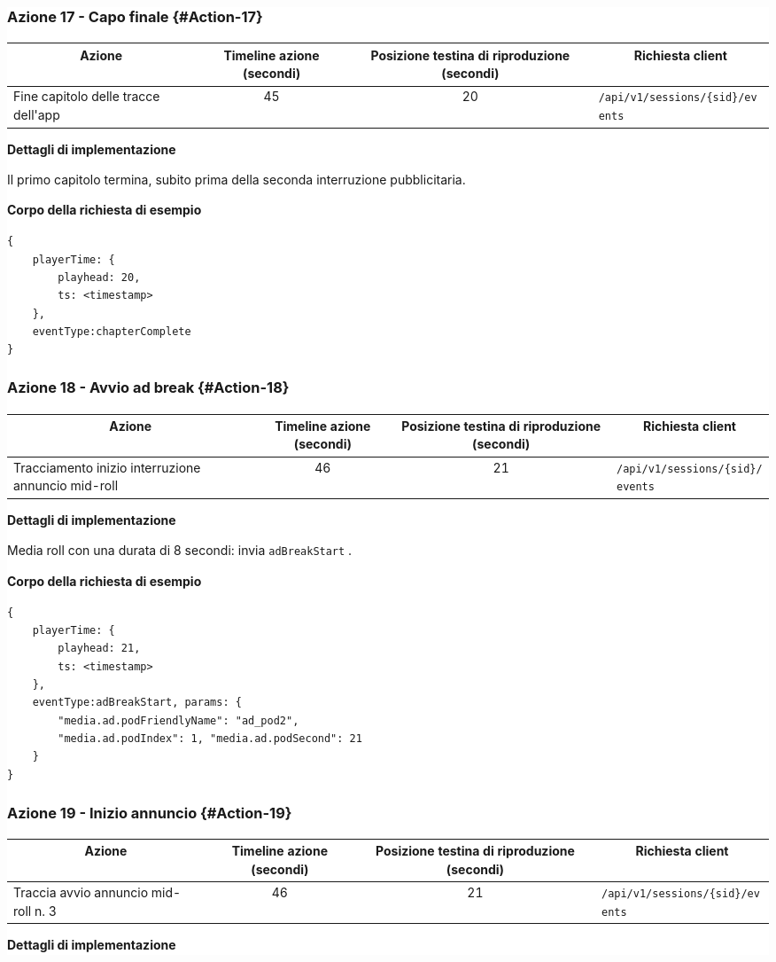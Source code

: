 ### Azione 17 - Capo finale {#Action-17}

| Azione | Timeline azione (secondi) | Posizione testina di riproduzione (secondi) | Richiesta client |
| --- | :---: | :---: | --- |
| Fine capitolo delle tracce dell&#39;app | 45 | 20 | `/api/v1/sessions/{sid}/events` |

**Dettagli di implementazione**

Il primo capitolo termina, subito prima della seconda interruzione pubblicitaria.

**Corpo della richiesta di esempio**

```
{
    playerTime: {
        playhead: 20,
        ts: <timestamp>
    },
    eventType:chapterComplete
}
```

### Azione 18 - Avvio ad break {#Action-18}

| Azione | Timeline azione (secondi) | Posizione testina di riproduzione (secondi) | Richiesta client |
| --- | :---: | :---: | --- |
| Tracciamento inizio interruzione annuncio mid-roll | 46 | 21 | `/api/v1/sessions/{sid}/events` |

**Dettagli di implementazione**

Media roll con una durata di 8 secondi: invia `adBreakStart` .

**Corpo della richiesta di esempio**

```
{
    playerTime: {
        playhead: 21,
        ts: <timestamp>
    },
    eventType:adBreakStart, params: {
        "media.ad.podFriendlyName": "ad_pod2",
        "media.ad.podIndex": 1, "media.ad.podSecond": 21
    }
}
```

### Azione 19 - Inizio annuncio {#Action-19}

| Azione | Timeline azione (secondi) | Posizione testina di riproduzione (secondi) | Richiesta client |
| --- | :---: | :---: | --- |
| Traccia avvio annuncio mid-roll n. 3 | 46 | 21 | `/api/v1/sessions/{sid}/events` |

**Dettagli di implementazione**
